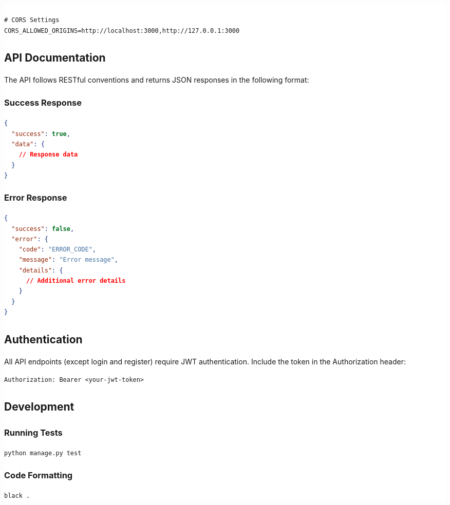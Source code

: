```env

# CORS Settings
CORS_ALLOWED_ORIGINS=http://localhost:3000,http://127.0.0.1:3000
```

## API Documentation

The API follows RESTful conventions and returns JSON responses in the following format:

### Success Response
```json
{
  "success": true,
  "data": {
    // Response data
  }
}
```

### Error Response
```json
{
  "success": false,
  "error": {
    "code": "ERROR_CODE",
    "message": "Error message",
    "details": {
      // Additional error details
    }
  }
}
```

## Authentication

All API endpoints (except login and register) require JWT authentication. Include the token in the Authorization header:

```
Authorization: Bearer <your-jwt-token>
```

## Development

### Running Tests
```bash
python manage.py test
```

### Code Formatting
```bash
black .
```
